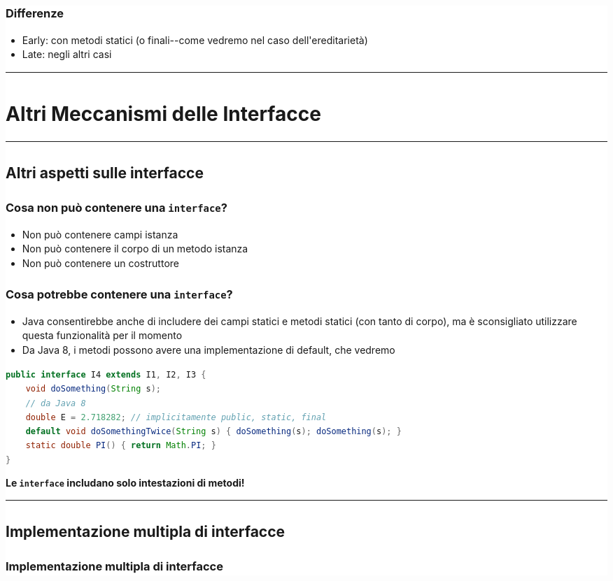### Differenze



*  Early: con metodi statici (o finali--come vedremo nel caso dell'ereditarietà)
*  Late: negli altri casi
  




---

# Altri Meccanismi delle Interfacce

---

## Altri aspetti sulle interfacce


  
### Cosa non può contenere una `interface`?

*  Non può contenere campi istanza
*  Non può contenere il corpo di un metodo istanza
*  Non può contenere un costruttore
  
  
### Cosa potrebbe contenere una `interface`?



*  Java consentirebbe anche di includere dei campi statici e metodi statici (con tanto di corpo), ma è sconsigliato utilizzare questa funzionalità per il momento
*  Da Java 8, i metodi possono avere una implementazione di default, che vedremo
  
```java
public interface I4 extends I1, I2, I3 {
    void doSomething(String s);
    // da Java 8
    double E = 2.718282; // implicitamente public, static, final
    default void doSomethingTwice(String s) { doSomething(s); doSomething(s); }
    static double PI() { return Math.PI; }
}
```

  
**Le `interface` includano solo intestazioni di metodi!**



---


## Implementazione multipla di interfacce


  
### Implementazione multipla di interfacce
